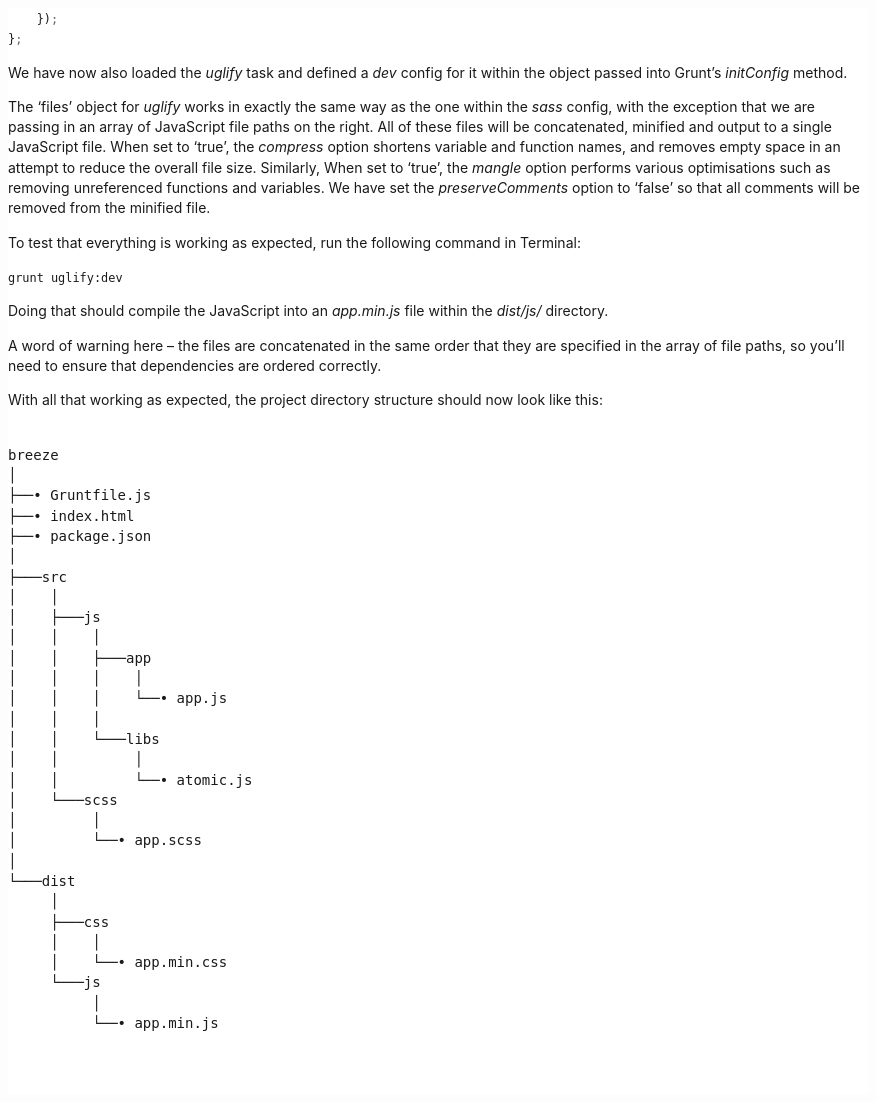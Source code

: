 ```js
	});
};
```

We have now also loaded the _uglify_ task and defined a _dev_ config for it within the object passed into Grunt’s _initConfig_ method.

The ‘files’ object for _uglify_ works in exactly the same way as the one within the _sass_ config, with the exception that we are passing in an array of JavaScript file paths on the right. All of these files will be concatenated, minified and output to a single JavaScript file. When set to ‘true’, the _compress_ option shortens variable and function names, and removes empty space in an attempt to reduce the overall file size. Similarly, When set to ‘true’, the _mangle_ option performs various optimisations such as removing unreferenced functions and variables. We have set the _preserveComments_ option to ‘false’ so that all comments will be removed from the minified file.

To test that everything is working as expected, run the following command in Terminal:

```sh
grunt uglify:dev
```

Doing that should compile the JavaScript into an _app.min.js_ file within the _dist/js/_ directory.

A word of warning here – the files are concatenated in the same order that they are specified in the array of file paths, so you’ll need to ensure that dependencies are ordered correctly.

With all that working as expected, the project directory structure should now look like this:

<pre>

breeze
│
├──• Gruntfile.js
├──• index.html
├──• package.json
│
├───src
│    │
│    ├───js
│    │    │
│    │    ├───app
│    │    │    │
│    │    │    └──• app.js
│    │    │
│    │    └───libs
│    │         │
│    │         └──• atomic.js
│    └───scss
│         │
│         └──• app.scss
│
└───dist
     │
     ├───css
     │    │
     │    └──• app.min.css
     └───js
          │
          └──• app.min.js
